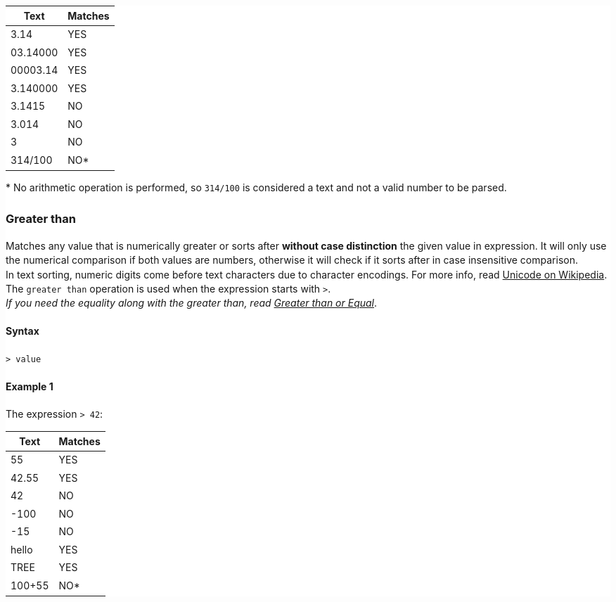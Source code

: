 | Text     | Matches | 
|----------|---------|
| 3.14     | YES     |
| 03.14000 | YES     |
| 00003.14 | YES     |
| 3.140000 | YES     |
| 3.1415   | NO      |
| 3.014    | NO      |
| 3        | NO      |
| 314/100  | NO*     |

\* No arithmetic operation is performed, so `314/100` is considered a text and not a valid number to be parsed.



### Greater than
Matches any value that is numerically greater or sorts after **without case distinction** the given value in expression. It will only use the numerical comparison if both values are numbers, otherwise it will check if it sorts after in case insensitive comparison.  
In text sorting, numeric digits come before text characters due to character encodings. For more info, read [Unicode on Wikipedia](https://en.wikipedia.org/wiki/Unicode).  
The `greater than` operation is used when the expression starts with `>`.  
_If you need the equality along with the greater than, read [Greater than or Equal](#greater-than-or-equal)_.

#### Syntax
```vala
> value
```
#### Example 1
The expression `> 42`:

| Text     | Matches | 
|----------|---------|
| 55       | YES     |
| 42.55    | YES     |
| 42       | NO      |
| -100     | NO      |
| -15      | NO      |
| hello    | YES     |
| TREE     | YES     |
| 100+55   | NO*     |
 